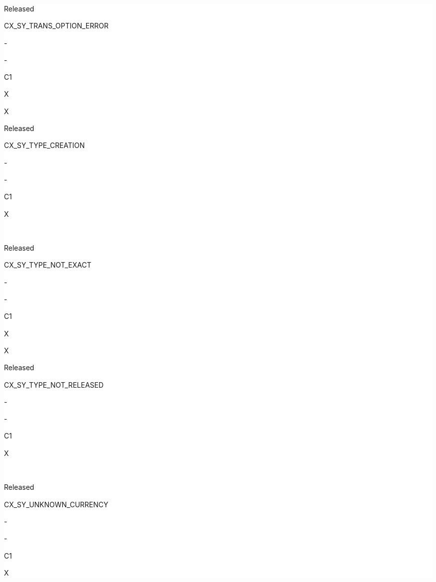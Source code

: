 Released

CX\_SY\_TRANS\_OPTION\_ERROR

\-

\-

C1

X

X

Released

CX\_SY\_TYPE\_CREATION

\-

\-

C1

X

 

Released

CX\_SY\_TYPE\_NOT\_EXACT

\-

\-

C1

X

X

Released

CX\_SY\_TYPE\_NOT\_RELEASED

\-

\-

C1

X

 

Released

CX\_SY\_UNKNOWN\_CURRENCY

\-

\-

C1

X
